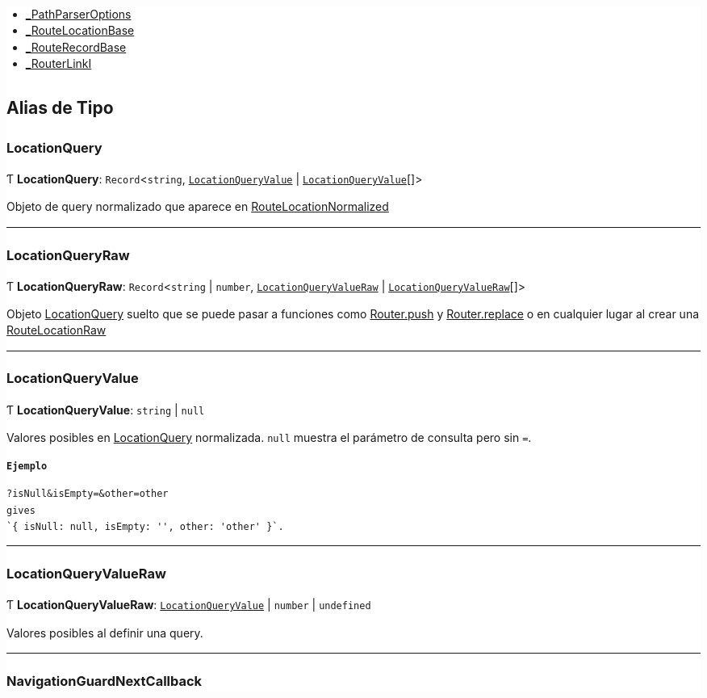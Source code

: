 - [\_PathParserOptions](interfaces/PathParserOptions.md)
- [\_RouteLocationBase](interfaces/RouteLocationBase.md)
- [\_RouteRecordBase](interfaces/RouteRecordBase.md)
- [\_RouterLinkI](interfaces/RouterLinkI.md)

## Alias de Tipo

### LocationQuery

Ƭ **LocationQuery**: `Record`\<`string`, [`LocationQueryValue`](index.md#LocationQueryValue) \| [`LocationQueryValue`](index.md#LocationQueryValue)[]\>

Objeto de query normalizado que aparece en [RouteLocationNormalized](index.md#RouteLocationNormalized)

---

### LocationQueryRaw

Ƭ **LocationQueryRaw**: `Record`\<`string` \| `number`, [`LocationQueryValueRaw`](index.md#LocationQueryValueRaw) \| [`LocationQueryValueRaw`](index.md#LocationQueryValueRaw)[]\>

Objeto [LocationQuery](index.md#LocationQuery) suelto que se puede pasar a funciones como [Router.push](interfaces/Router.md#push) y [Router.replace](interfaces/Router.md#replace) o en cualquier lugar al crear una [RouteLocationRaw](index.md#RouteLocationRaw)

---

### LocationQueryValue

Ƭ **LocationQueryValue**: `string` \| `null`

Valores posibles en [LocationQuery](index.md#LocationQuery) normalizada. `null` muestra el parámetro de consulta pero sin `=`.

**`Ejemplo`**

```
?isNull&isEmpty=&other=other
gives
`{ isNull: null, isEmpty: '', other: 'other' }`.
```

---

### LocationQueryValueRaw

Ƭ **LocationQueryValueRaw**: [`LocationQueryValue`](index.md#LocationQueryValue) \| `number` \| `undefined`

Valores posibles al definir una query.

---

### NavigationGuardNextCallback
